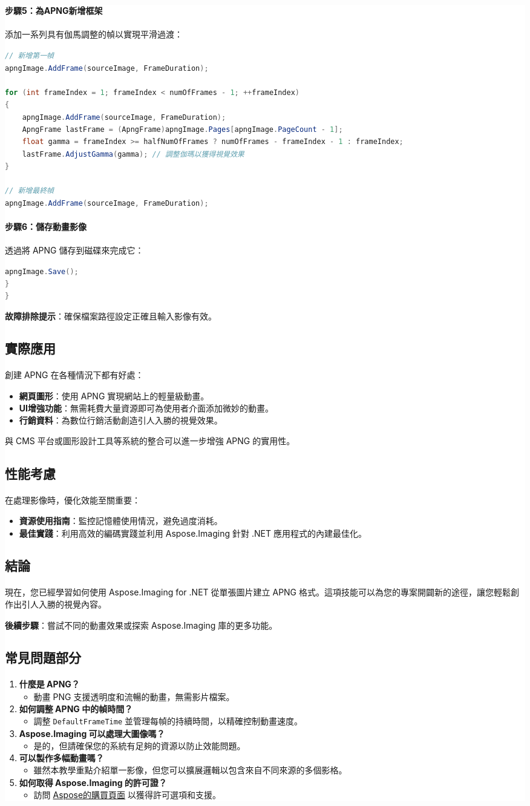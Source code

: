 #### 步驟5：為APNG新增框架
添加一系列具有伽馬調整的幀以實現平滑過渡：
```csharp
// 新增第一幀
apngImage.AddFrame(sourceImage, FrameDuration);

for (int frameIndex = 1; frameIndex < numOfFrames - 1; ++frameIndex)
{
    apngImage.AddFrame(sourceImage, FrameDuration);
    ApngFrame lastFrame = (ApngFrame)apngImage.Pages[apngImage.PageCount - 1];
    float gamma = frameIndex >= halfNumOfFrames ? numOfFrames - frameIndex - 1 : frameIndex;
    lastFrame.AdjustGamma(gamma); // 調整伽瑪以獲得視覺效果
}

// 新增最終幀
apngImage.AddFrame(sourceImage, FrameDuration);
```

#### 步驟6：儲存動畫影像
透過將 APNG 儲存到磁碟來完成它：
```csharp
apngImage.Save();
}
}
```
**故障排除提示**：確保檔案路徑設定正確且輸入影像有效。

## 實際應用
創建 APNG 在各種情況下都有好處：
- **網頁圖形**：使用 APNG 實現網站上的輕量級動畫。
- **UI增強功能**：無需耗費大量資源即可為使用者介面添加微妙的動畫。
- **行銷資料**：為數位行銷活動創造引人入勝的視覺效果。

與 CMS 平台或圖形設計工具等系統的整合可以進一步增強 APNG 的實用性。

## 性能考慮
在處理影像時，優化效能至關重要：
- **資源使用指南**：監控記憶體使用情況，避免過度消耗。
- **最佳實踐**：利用高效的編碼實踐並利用 Aspose.Imaging 針對 .NET 應用程式的內建最佳化。

## 結論
現在，您已經學習如何使用 Aspose.Imaging for .NET 從單張圖片建立 APNG 格式。這項技能可以為您的專案開闢新的途徑，讓您輕鬆創作出引人入勝的視覺內容。

**後續步驟**：嘗試不同的動畫效果或探索 Aspose.Imaging 庫的更多功能。

## 常見問題部分
1. **什麼是 APNG？**
   - 動畫 PNG 支援透明度和流暢的動畫，無需影片檔案。
2. **如何調整 APNG 中的幀時間？**
   - 調整 `DefaultFrameTime` 並管理每幀的持續時間，以精確控制動畫速度。
3. **Aspose.Imaging 可以處理大圖像嗎？**
   - 是的，但請確保您的系統有足夠的資源以防止效能問題。
4. **可以製作多幅動畫嗎？**
   - 雖然本教學重點介紹單一影像，但您可以擴展邏輯以包含來自不同來源的多個影格。
5. **如何取得 Aspose.Imaging 的許可證？**
   - 訪問 [Aspose的購買頁面](https://purchase.aspose.com/buy) 以獲得許可選項和支援。
